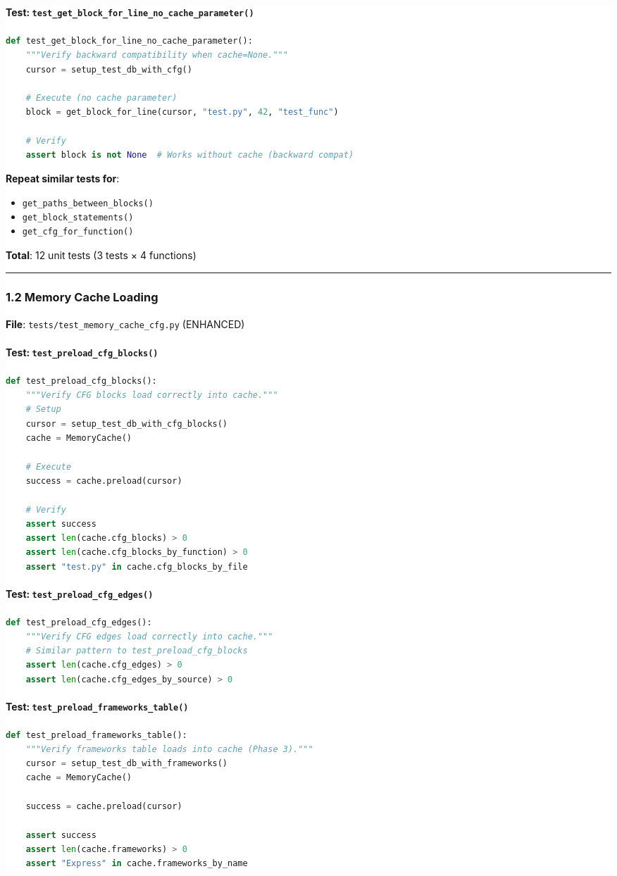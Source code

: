 #### Test: `test_get_block_for_line_no_cache_parameter()`
```python
def test_get_block_for_line_no_cache_parameter():
    """Verify backward compatibility when cache=None."""
    cursor = setup_test_db_with_cfg()

    # Execute (no cache parameter)
    block = get_block_for_line(cursor, "test.py", 42, "test_func")

    # Verify
    assert block is not None  # Works without cache (backward compat)
```

**Repeat similar tests for**:
- `get_paths_between_blocks()`
- `get_block_statements()`
- `get_cfg_for_function()`

**Total**: 12 unit tests (3 tests × 4 functions)

---

### 1.2 Memory Cache Loading

**File**: `tests/test_memory_cache_cfg.py` (ENHANCED)

#### Test: `test_preload_cfg_blocks()`
```python
def test_preload_cfg_blocks():
    """Verify CFG blocks load correctly into cache."""
    # Setup
    cursor = setup_test_db_with_cfg_blocks()
    cache = MemoryCache()

    # Execute
    success = cache.preload(cursor)

    # Verify
    assert success
    assert len(cache.cfg_blocks) > 0
    assert len(cache.cfg_blocks_by_function) > 0
    assert "test.py" in cache.cfg_blocks_by_file
```

#### Test: `test_preload_cfg_edges()`
```python
def test_preload_cfg_edges():
    """Verify CFG edges load correctly into cache."""
    # Similar pattern to test_preload_cfg_blocks
    assert len(cache.cfg_edges) > 0
    assert len(cache.cfg_edges_by_source) > 0
```

#### Test: `test_preload_frameworks_table()`
```python
def test_preload_frameworks_table():
    """Verify frameworks table loads into cache (Phase 3)."""
    cursor = setup_test_db_with_frameworks()
    cache = MemoryCache()

    success = cache.preload(cursor)

    assert success
    assert len(cache.frameworks) > 0
    assert "Express" in cache.frameworks_by_name
```
